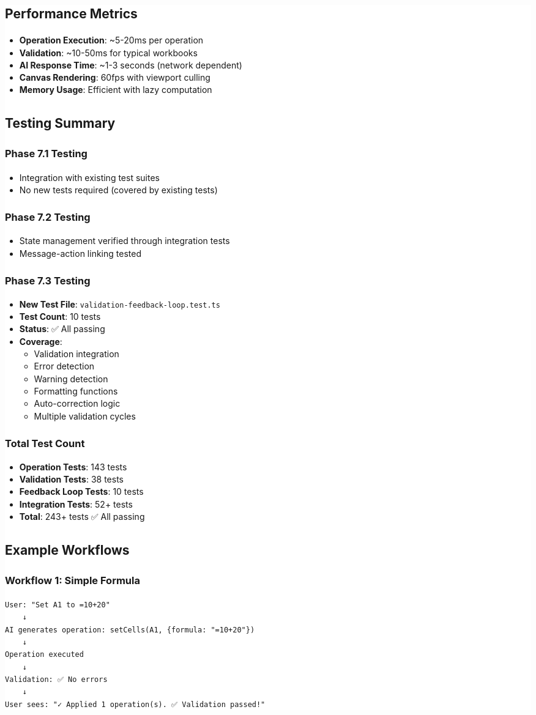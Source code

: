 ## Performance Metrics

- **Operation Execution**: ~5-20ms per operation
- **Validation**: ~10-50ms for typical workbooks
- **AI Response Time**: ~1-3 seconds (network dependent)
- **Canvas Rendering**: 60fps with viewport culling
- **Memory Usage**: Efficient with lazy computation

## Testing Summary

### Phase 7.1 Testing
- Integration with existing test suites
- No new tests required (covered by existing tests)

### Phase 7.2 Testing
- State management verified through integration tests
- Message-action linking tested

### Phase 7.3 Testing
- **New Test File**: `validation-feedback-loop.test.ts`
- **Test Count**: 10 tests
- **Status**: ✅ All passing
- **Coverage**: 
  - Validation integration
  - Error detection
  - Warning detection
  - Formatting functions
  - Auto-correction logic
  - Multiple validation cycles

### Total Test Count
- **Operation Tests**: 143 tests
- **Validation Tests**: 38 tests
- **Feedback Loop Tests**: 10 tests
- **Integration Tests**: 52+ tests
- **Total**: 243+ tests ✅ All passing

## Example Workflows

### Workflow 1: Simple Formula
```
User: "Set A1 to =10+20"
    ↓
AI generates operation: setCells(A1, {formula: "=10+20"})
    ↓
Operation executed
    ↓
Validation: ✅ No errors
    ↓
User sees: "✓ Applied 1 operation(s). ✅ Validation passed!"
```
